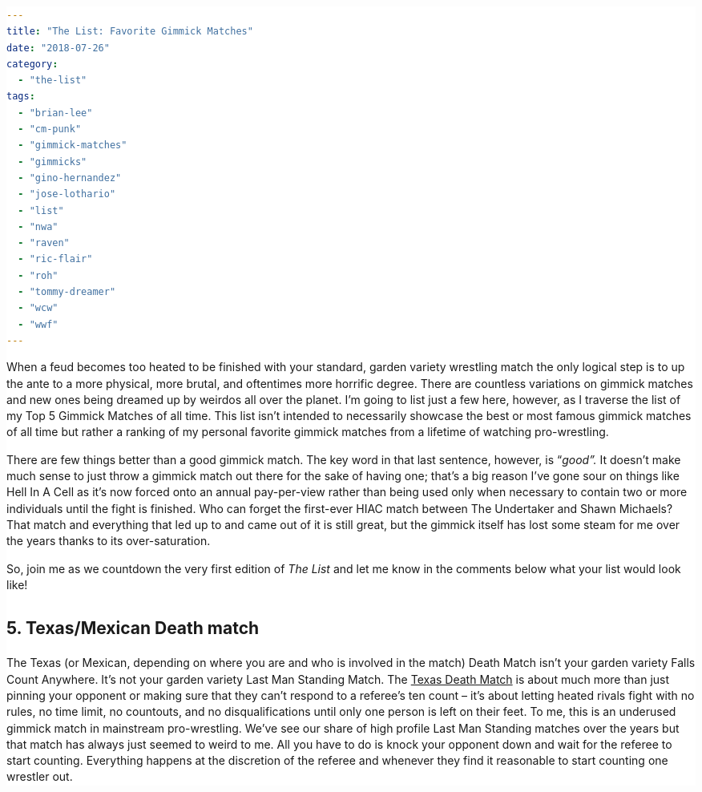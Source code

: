 ```yaml
---
title: "The List: Favorite Gimmick Matches"
date: "2018-07-26"
category: 
  - "the-list"
tags: 
  - "brian-lee"
  - "cm-punk"
  - "gimmick-matches"
  - "gimmicks"
  - "gino-hernandez"
  - "jose-lothario"
  - "list"
  - "nwa"
  - "raven"
  - "ric-flair"
  - "roh"
  - "tommy-dreamer"
  - "wcw"
  - "wwf"
---
```


When a feud becomes too heated to be finished with your standard, garden variety wrestling match the only logical step is to up the ante to a more physical, more brutal, and oftentimes more horrific degree. There are countless variations on gimmick matches and new ones being dreamed up by weirdos all over the planet. I’m going to list just a few here, however, as I traverse the list of my Top 5 Gimmick Matches of all time. This list isn’t intended to necessarily showcase the best or most famous gimmick matches of all time but rather a ranking of my personal favorite gimmick matches from a lifetime of watching pro-wrestling.

There are few things better than a good gimmick match. The key word in that last sentence, however, is “_good”._ It doesn’t make much sense to just throw a gimmick match out there for the sake of having one; that’s a big reason I’ve gone sour on things like Hell In A Cell as it’s now forced onto an annual pay-per-view rather than being used only when necessary to contain two or more individuals until the fight is finished. Who can forget the first-ever HIAC match between The Undertaker and Shawn Michaels? That match and everything that led up to and came out of it is still great, but the gimmick itself has lost some steam for me over the years thanks to its over-saturation.

So, join me as we countdown the very first edition of _The List_ and let me know in the comments below what your list would look like!

## 5. Texas/Mexican Death match

The Texas (or Mexican, depending on where you are and who is involved in the match) Death Match isn’t your garden variety Falls Count Anywhere. It’s not your garden variety Last Man Standing Match. The [Texas Death Match](/posts/2024-02-14-write-forever-aew-dynamite) is about much more than just pinning your opponent or making sure that they can’t respond to a referee’s ten count – it’s about letting heated rivals fight with no rules, no time limit, no countouts, and no disqualifications until only one person is left on their feet. To me, this is an underused gimmick match in mainstream pro-wrestling. We’ve see our share of high profile Last Man Standing matches over the years but that match has always just seemed to weird to me. All you have to do is knock your opponent down and wait for the referee to start counting. Everything happens at the discretion of the referee and whenever they find it reasonable to start counting one wrestler out.
